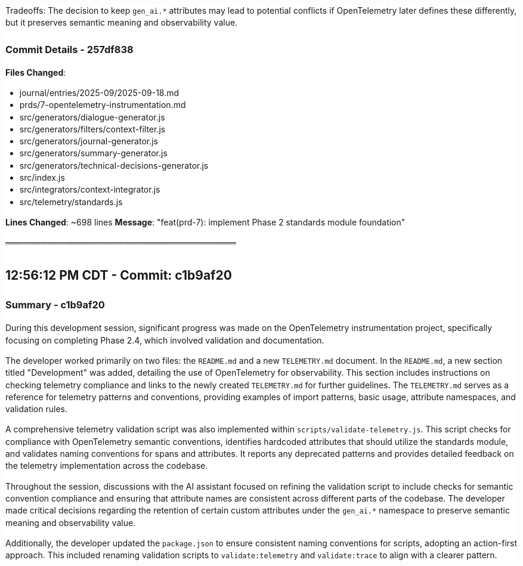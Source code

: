 Tradeoffs: The decision to keep `gen_ai.*` attributes may lead to potential conflicts if OpenTelemetry later defines these differently, but it preserves semantic meaning and observability value.

### Commit Details - 257df838

**Files Changed**:
- journal/entries/2025-09/2025-09-18.md
- prds/7-opentelemetry-instrumentation.md
- src/generators/dialogue-generator.js
- src/generators/filters/context-filter.js
- src/generators/journal-generator.js
- src/generators/summary-generator.js
- src/generators/technical-decisions-generator.js
- src/index.js
- src/integrators/context-integrator.js
- src/telemetry/standards.js

**Lines Changed**: ~698 lines
**Message**: "feat(prd-7): implement Phase 2 standards module foundation"

═══════════════════════════════════════


## 12:56:12 PM CDT - Commit: c1b9af20

### Summary - c1b9af20

During this development session, significant progress was made on the OpenTelemetry instrumentation project, specifically focusing on completing Phase 2.4, which involved validation and documentation.

The developer worked primarily on two files: the `README.md` and a new `TELEMETRY.md` document. In the `README.md`, a new section titled "Development" was added, detailing the use of OpenTelemetry for observability. This section includes instructions on checking telemetry compliance and links to the newly created `TELEMETRY.md` for further guidelines. The `TELEMETRY.md` serves as a reference for telemetry patterns and conventions, providing examples of import patterns, basic usage, attribute namespaces, and validation rules.

A comprehensive telemetry validation script was also implemented within `scripts/validate-telemetry.js`. This script checks for compliance with OpenTelemetry semantic conventions, identifies hardcoded attributes that should utilize the standards module, and validates naming conventions for spans and attributes. It reports any deprecated patterns and provides detailed feedback on the telemetry implementation across the codebase.

Throughout the session, discussions with the AI assistant focused on refining the validation script to include checks for semantic convention compliance and ensuring that attribute names are consistent across different parts of the codebase. The developer made critical decisions regarding the retention of certain custom attributes under the `gen_ai.*` namespace to preserve semantic meaning and observability value.

Additionally, the developer updated the `package.json` to ensure consistent naming conventions for scripts, adopting an action-first approach. This included renaming validation scripts to `validate:telemetry` and `validate:trace` to align with a clearer pattern.

